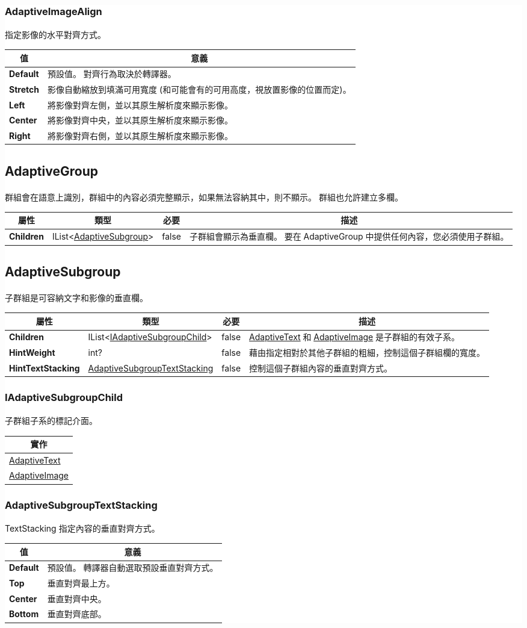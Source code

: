 ### <a name="adaptiveimagealign"></a>AdaptiveImageAlign
指定影像的水平對齊方式。

| 值 | 意義 |
|---|---|
| **Default** | 預設值。 對齊行為取決於轉譯器。 |
| **Stretch** | 影像自動縮放到填滿可用寬度 (和可能會有的可用高度，視放置影像的位置而定)。 |
| **Left** | 將影像對齊左側，並以其原生解析度來顯示影像。 |
| **Center** | 將影像對齊中央，並以其原生解析度來顯示影像。 |
| **Right** | 將影像對齊右側，並以其原生解析度來顯示影像。 |


## <a name="adaptivegroup"></a>AdaptiveGroup
群組會在語意上識別，群組中的內容必須完整顯示，如果無法容納其中，則不顯示。 群組也允許建立多欄。

| 屬性 | 類型 | 必要 |描述 |
|---|---|---|---|
| **Children** | IList<[AdaptiveSubgroup](#adaptivesubgroup)> | false | 子群組會顯示為垂直欄。 要在 AdaptiveGroup 中提供任何內容，您必須使用子群組。 |


## <a name="adaptivesubgroup"></a>AdaptiveSubgroup
子群組是可容納文字和影像的垂直欄。

| 屬性 | 類型 | 必要 |描述 |
|---|---|---|---|
| **Children** | IList<[IAdaptiveSubgroupChild](#iadaptivesubgroupchild)> | false | [AdaptiveText](#adaptivetext) 和 [AdaptiveImage](#adaptiveimage) 是子群組的有效子系。 |
| **HintWeight** | int? | false | 藉由指定相對於其他子群組的粗細，控制這個子群組欄的寬度。 |
| **HintTextStacking** | [AdaptiveSubgroupTextStacking](#adaptivesubgrouptextstacking) | false | 控制這個子群組內容的垂直對齊方式。 |


### <a name="iadaptivesubgroupchild"></a>IAdaptiveSubgroupChild
子群組子系的標記介面。

| 實作 |
| --- |
| [AdaptiveText](#adaptivetext) |
| [AdaptiveImage](#adaptiveimage) |


### <a name="adaptivesubgrouptextstacking"></a>AdaptiveSubgroupTextStacking
TextStacking 指定內容的垂直對齊方式。

| 值 | 意義 |
|---|---|
| **Default** | 預設值。 轉譯器自動選取預設垂直對齊方式。 |
| **Top** | 垂直對齊最上方。 |
| **Center** | 垂直對齊中央。 |
| **Bottom** | 垂直對齊底部。 |
